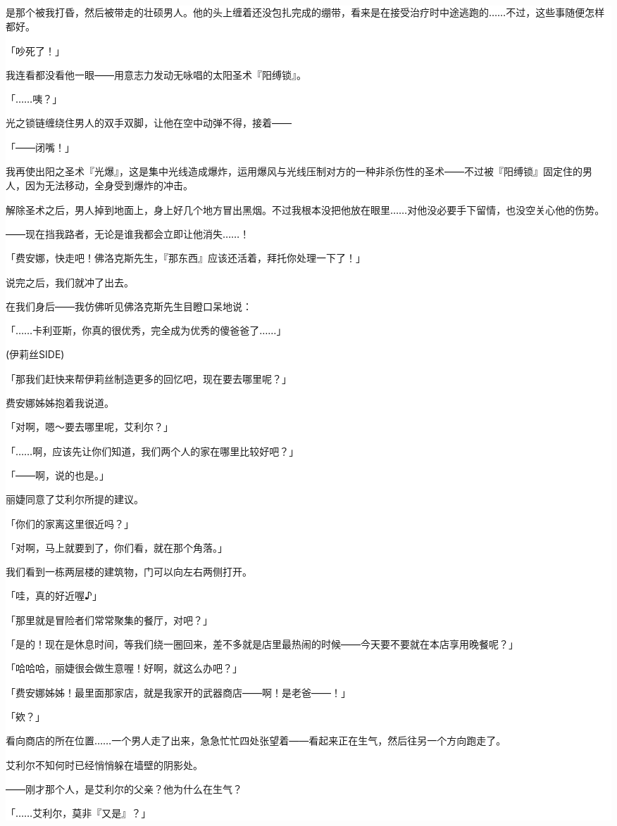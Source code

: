 是那个被我打昏，然后被带走的壮硕男人。他的头上缠着还没包扎完成的绷带，看来是在接受治疗时中途逃跑的……不过，这些事随便怎样都好。

「吵死了！」

我连看都没看他一眼——用意志力发动无咏唱的太阳圣术『阳缚锁』。

「……咦？」

光之锁链缠绕住男人的双手双脚，让他在空中动弹不得，接着——

「——闭嘴！」

我再使出阳之圣术『光爆』，这是集中光线造成爆炸，运用爆风与光线压制对方的一种非杀伤性的圣术——不过被『阳缚锁』固定住的男人，因为无法移动，全身受到爆炸的冲击。

解除圣术之后，男人掉到地面上，身上好几个地方冒出黑烟。不过我根本没把他放在眼里……对他没必要手下留情，也没空关心他的伤势。

——现在挡我路者，无论是谁我都会立即让他消失……！

「费安娜，快走吧！佛洛克斯先生，『那东西』应该还活着，拜托你处理一下了！」

说完之后，我们就冲了出去。

在我们身后——我仿佛听见佛洛克斯先生目瞪口呆地说：

「……卡利亚斯，你真的很优秀，完全成为优秀的傻爸爸了……」

(伊莉丝SIDE)

「那我们赶快来帮伊莉丝制造更多的回忆吧，现在要去哪里呢？」

费安娜姊姊抱着我说道。

「对啊，嗯～要去哪里呢，艾利尔？」

「……啊，应该先让你们知道，我们两个人的家在哪里比较好吧？」

「——啊，说的也是。」

丽婕同意了艾利尔所提的建议。

「你们的家离这里很近吗？」

「对啊，马上就要到了，你们看，就在那个角落。」

我们看到一栋两层楼的建筑物，门可以向左右两侧打开。

「哇，真的好近喔♪」

「那里就是冒险者们常常聚集的餐厅，对吧？」

「是的！现在是休息时间，等我们绕一圈回来，差不多就是店里最热闹的时候——今天要不要就在本店享用晚餐呢？」

「哈哈哈，丽婕很会做生意喔！好啊，就这么办吧？」

「费安娜姊姊！最里面那家店，就是我家开的武器商店——啊！是老爸——！」

「欸？」

看向商店的所在位置……一个男人走了出来，急急忙忙四处张望着——看起来正在生气，然后往另一个方向跑走了。

艾利尔不知何时已经悄悄躲在墙壁的阴影处。

——刚才那个人，是艾利尔的父亲？他为什么在生气？

「……艾利尔，莫非『又是』？」
